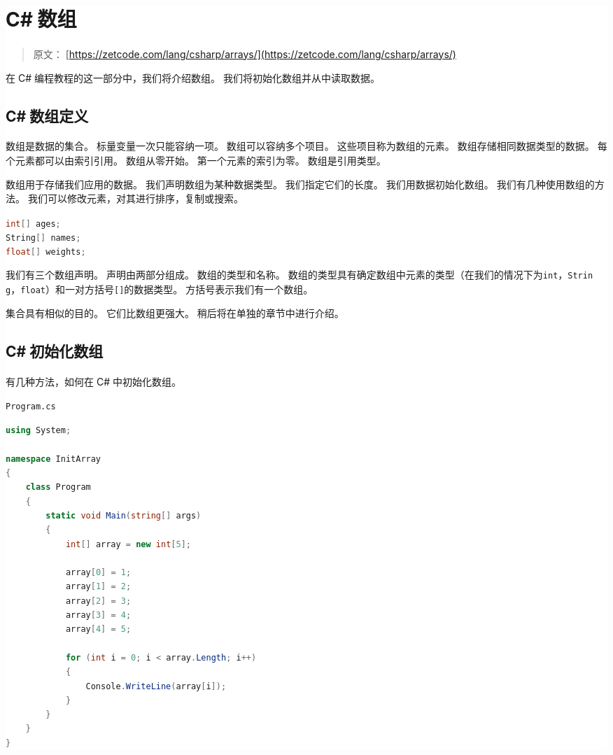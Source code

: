 # C# 数组

> 原文： [https://zetcode.com/lang/csharp/arrays/](https://zetcode.com/lang/csharp/arrays/)

在 C# 编程教程的这一部分中，我们将介绍数组。 我们将初始化数组并从中读取数据。

## C# 数组定义

数组是数据的集合。 标量变量一次只能容纳一项。 数组可以容纳多个项目。 这些项目称为数组的元素。 数组存储相同数据类型的数据。 每个元素都可以由索引引用。 数组从零开始。 第一个元素的索引为零。 数组是引用类型。

数组用于存储我们应用的数据。 我们声明数组为某种数据类型。 我们指定它们的长度。 我们用数据初始化数组。 我们有几种使用数组的方法。 我们可以修改元素，对其进行排序，复制或搜索。

```cs
int[] ages;
String[] names;
float[] weights;

```

我们有三个数组声明。 声明由两部分组成。 数组的类型和名称。 数组的类型具有确定数组中元素的类型（在我们的情况下为`int`，`String`，`float`）和一对方括号`[]`的数据类型。 方括号表示我们有一个数组。

集合具有相似的目的。 它们比数组更强大。 稍后将在单独的章节中进行介绍。

## C# 初始化数组

有几种方法，如何在 C# 中初始化数组。

`Program.cs`

```cs
using System;

namespace InitArray
{
    class Program
    {
        static void Main(string[] args)
        {
            int[] array = new int[5];

            array[0] = 1;
            array[1] = 2;
            array[2] = 3;
            array[3] = 4;
            array[4] = 5;

            for (int i = 0; i < array.Length; i++) 
            {
                Console.WriteLine(array[i]);
            }  
        }
    }
}

```
